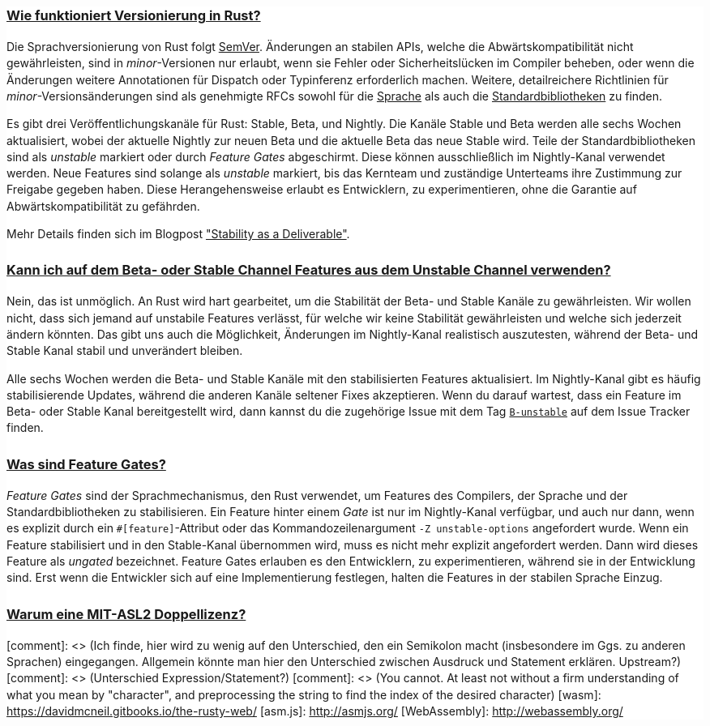 <h3><a href="#how-does-rust-language-versioning-work" name="how-does-rust-language-versioning-work">
Wie funktioniert Versionierung in Rust?
</a></h3>

Die Sprachversionierung von Rust folgt [SemVer](http://semver.org/). Änderungen an stabilen APIs, welche die Abwärtskompatibilität nicht gewährleisten, sind in _minor_-Versionen nur erlaubt, wenn sie Fehler oder Sicherheitslücken im Compiler beheben, oder wenn die Änderungen weitere Annotationen für Dispatch oder Typinferenz erforderlich machen. Weitere, detailreichere Richtlinien für _minor_-Versionsänderungen sind als genehmigte RFCs sowohl für die [Sprache](https://github.com/rust-lang/rfcs/blob/master/text/1122-language-semver.md) als auch die [Standardbibliotheken](https://github.com/rust-lang/rfcs/blob/master/text/1105-api-evolution.md) zu finden.

Es gibt drei Veröffentlichungskanäle für Rust: Stable, Beta, und Nightly. Die Kanäle Stable und Beta werden alle sechs Wochen aktualisiert, wobei der aktuelle Nightly zur neuen Beta und die aktuelle Beta das neue Stable wird. Teile der Standardbibliotheken sind als _unstable_ markiert oder durch _Feature Gates_ abgeschirmt. Diese können ausschließlich im Nightly-Kanal verwendet werden. Neue Features sind solange als _unstable_ markiert, bis das Kernteam und zuständige Unterteams ihre Zustimmung zur Freigabe gegeben haben. Diese Herangehensweise erlaubt es Entwicklern, zu experimentieren, ohne die Garantie auf Abwärtskompatibilität zu gefährden.

Mehr Details finden sich im Blogpost ["Stability as a Deliverable"](http://blog.rust-lang.org/2014/10/30/Stability.html).

<h3><a href="#can-i-use-unstable-features-on-the-beta-or-stable-channel" name="can-i-use-unstable-features-on-the-beta-or-stable-channel">
Kann ich auf dem Beta- oder Stable Channel Features aus dem Unstable Channel verwenden?
</a></h3>

Nein, das ist unmöglich. An Rust wird hart gearbeitet, um die Stabilität der Beta- und Stable Kanäle zu gewährleisten. Wir wollen nicht, dass sich jemand auf unstabile Features verlässt, für welche wir keine Stabilität gewährleisten und welche sich jederzeit ändern könnten. Das gibt uns auch die Möglichkeit, Änderungen im Nightly-Kanal realistisch auszutesten, während der Beta- und Stable Kanal stabil und unverändert bleiben.

Alle sechs Wochen werden die Beta- und Stable Kanäle mit den stabilisierten Features aktualisiert. Im Nightly-Kanal gibt es häufig stabilisierende Updates, während die anderen Kanäle seltener Fixes akzeptieren. Wenn du darauf wartest, dass ein Feature im Beta- oder Stable Kanal bereitgestellt wird, dann kannst du die zugehörige Issue mit dem Tag [`B-unstable`](https://github.com/rust-lang/rust/issues?q=is%3Aissue+is%3Aopen+tracking+label%3AB-unstable) auf dem Issue Tracker finden.

<h3><a href="#what-are-feature-gates" name="what-are-feature-gates">
Was sind Feature Gates?
</a></h3>

_Feature Gates_ sind der Sprachmechanismus, den Rust verwendet, um Features des Compilers, der Sprache und der Standardbibliotheken zu stabilisieren. Ein Feature hinter einem _Gate_ ist nur im Nightly-Kanal verfügbar, und auch nur dann, wenn es explizit durch ein `#[feature]`-Attribut oder das Kommandozeilenargument `-Z unstable-options` angefordert wurde. Wenn ein Feature stabilisiert und in den Stable-Kanal übernommen wird, muss es nicht mehr explizit angefordert werden. Dann wird dieses Feature als _ungated_ bezeichnet. Feature Gates erlauben es den Entwicklern, zu experimentieren, während sie in der Entwicklung sind. Erst wenn die Entwickler sich auf eine Implementierung festlegen, halten die Features in der stabilen Sprache Einzug.

<h3><a href="#why-a-dual-mit-asl2-license" name="why-a-dual-mit-asl2-license">
Warum eine MIT-ASL2 Doppellizenz?
</a></h3>


[comment]: <> (Ich finde, hier wird zu wenig auf den Unterschied, den ein Semikolon macht (insbesondere im Ggs. zu anderen Sprachen) eingegangen. Allgemein könnte man hier den Unterschied zwischen Ausdruck und Statement erklären. Upstream?)
[comment]: <> (Unterschied Expression/Statement?)
[comment]: <> (You cannot. At least not without a firm understanding of what you mean by "character", and preprocessing the string to find the index of the desired character)
[wasm]: https://davidmcneil.gitbooks.io/the-rusty-web/
[asm.js]: http://asmjs.org/
[WebAssembly]: http://webassembly.org/